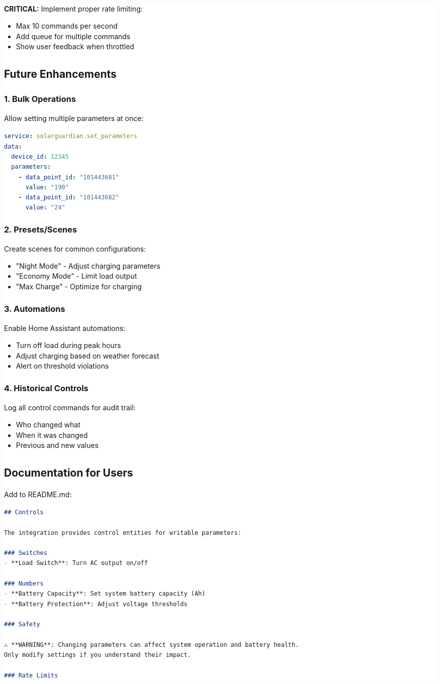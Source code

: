 **CRITICAL:** Implement proper rate limiting:
- Max 10 commands per second
- Add queue for multiple commands
- Show user feedback when throttled

## Future Enhancements

### 1. Bulk Operations

Allow setting multiple parameters at once:
```yaml
service: solarguardian.set_parameters
data:
  device_id: 12345
  parameters:
    - data_point_id: "101443681"
      value: "190"
    - data_point_id: "101443682"
      value: "24"
```

### 2. Presets/Scenes

Create scenes for common configurations:
- "Night Mode" - Adjust charging parameters
- "Economy Mode" - Limit load output
- "Max Charge" - Optimize for charging

### 3. Automations

Enable Home Assistant automations:
- Turn off load during peak hours
- Adjust charging based on weather forecast
- Alert on threshold violations

### 4. Historical Controls

Log all control commands for audit trail:
- Who changed what
- When it was changed
- Previous and new values

## Documentation for Users

Add to README.md:

```markdown
## Controls

The integration provides control entities for writable parameters:

### Switches
- **Load Switch**: Turn AC output on/off

### Numbers
- **Battery Capacity**: Set system battery capacity (Ah)
- **Battery Protection**: Adjust voltage thresholds

### Safety

⚠️ **WARNING**: Changing parameters can affect system operation and battery health. 
Only modify settings if you understand their impact.

### Rate Limits

```